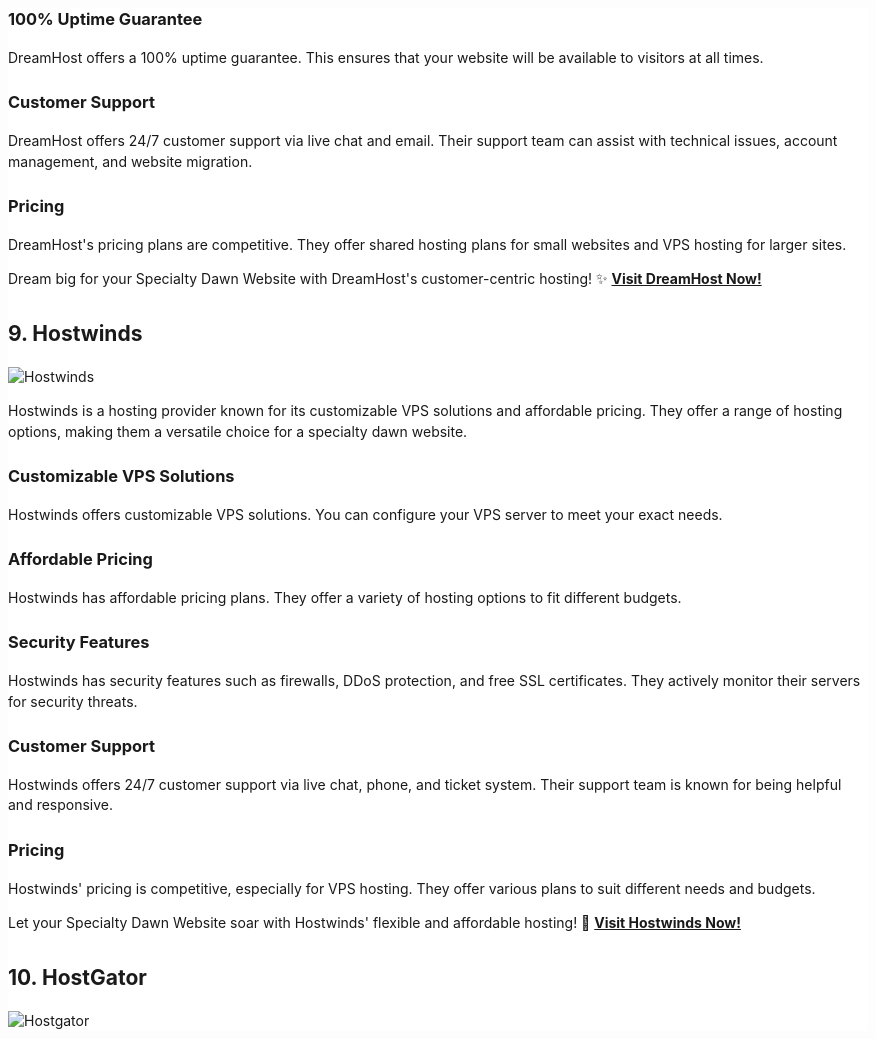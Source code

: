 ### 100% Uptime Guarantee
DreamHost offers a 100% uptime guarantee. This ensures that your website will be available to visitors at all times.

### Customer Support
DreamHost offers 24/7 customer support via live chat and email. Their support team can assist with technical issues, account management, and website migration.

### Pricing
DreamHost's pricing plans are competitive. They offer shared hosting plans for small websites and VPS hosting for larger sites.

Dream big for your Specialty Dawn Website with DreamHost's customer-centric hosting! ✨ [**Visit DreamHost Now!**](https://snipitx.com/dreamhost-jy)

## 9. Hostwinds

![Hostwinds](https://i.imgur.com/53aSNXx.jpeg "Hostwinds Hosting")

Hostwinds is a hosting provider known for its customizable VPS solutions and affordable pricing. They offer a range of hosting options, making them a versatile choice for a specialty dawn website.

### Customizable VPS Solutions
Hostwinds offers customizable VPS solutions. You can configure your VPS server to meet your exact needs.

### Affordable Pricing
Hostwinds has affordable pricing plans. They offer a variety of hosting options to fit different budgets.

### Security Features
Hostwinds has security features such as firewalls, DDoS protection, and free SSL certificates. They actively monitor their servers for security threats.

### Customer Support
Hostwinds offers 24/7 customer support via live chat, phone, and ticket system. Their support team is known for being helpful and responsive.

### Pricing
Hostwinds' pricing is competitive, especially for VPS hosting. They offer various plans to suit different needs and budgets.

Let your Specialty Dawn Website soar with Hostwinds' flexible and affordable hosting! 🚀 [**Visit Hostwinds Now!**](https://snipitx.com/hostwinds-jy)

## 10. HostGator

![Hostgator](https://i.imgur.com/BcVkH57.jpeg "Hostgator Hosting")
